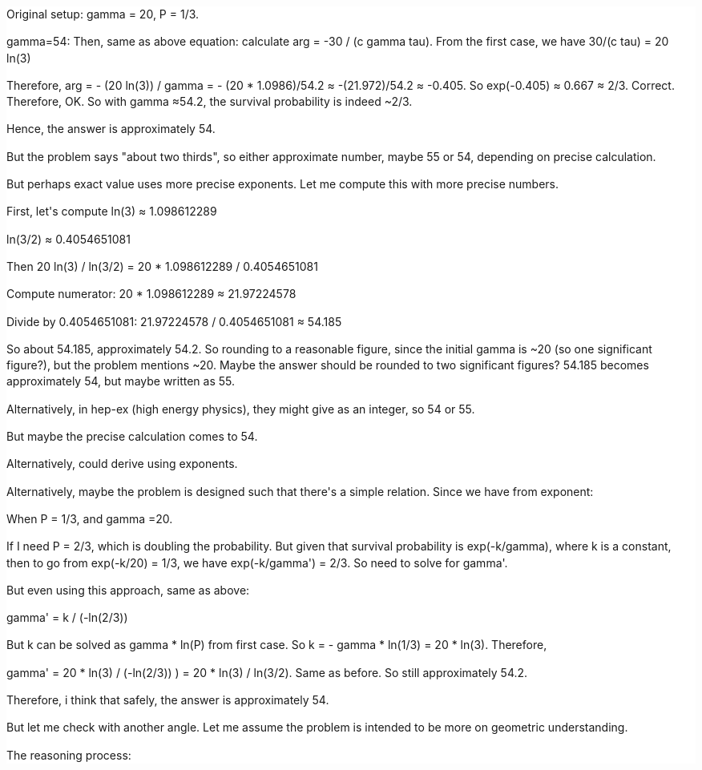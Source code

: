 Original setup: gamma = 20, P = 1/3.

gamma=54: Then, same as above equation: calculate arg = -30 / (c gamma tau). From the first case, we have 30/(c tau) = 20 ln(3)

Therefore, arg = - (20 ln(3)) / gamma = - (20 * 1.0986)/54.2 ≈ -(21.972)/54.2 ≈ -0.405. So exp(-0.405) ≈ 0.667 ≈ 2/3. Correct. Therefore, OK. So with gamma ≈54.2, the survival probability is indeed ~2/3.

Hence, the answer is approximately 54.

But the problem says "about two thirds", so either approximate number, maybe 55 or 54, depending on precise calculation.

But perhaps exact value uses more precise exponents. Let me compute this with more precise numbers.

First, let's compute ln(3) ≈ 1.098612289

ln(3/2) ≈ 0.4054651081

Then 20 ln(3) / ln(3/2) = 20 * 1.098612289 / 0.4054651081

Compute numerator: 20 * 1.098612289 ≈ 21.97224578

Divide by 0.4054651081: 21.97224578 / 0.4054651081 ≈ 54.185

So about 54.185, approximately 54.2. So rounding to a reasonable figure, since the initial gamma is ~20 (so one significant figure?), but the problem mentions ~20. Maybe the answer should be rounded to two significant figures? 54.185 becomes approximately 54, but maybe written as 55.

Alternatively, in hep-ex (high energy physics), they might give as an integer, so 54 or 55.

But maybe the precise calculation comes to 54.

Alternatively, could derive using exponents.

Alternatively, maybe the problem is designed such that there's a simple relation. Since we have from exponent:

When P = 1/3, and gamma =20.

If I need P = 2/3, which is doubling the probability. But given that survival probability is exp(-k/gamma), where k is a constant, then to go from exp(-k/20) = 1/3, we have exp(-k/gamma') = 2/3. So need to solve for gamma'.

But even using this approach, same as above:

gamma' = k / (-ln(2/3))

But k can be solved as gamma * ln(P) from first case. So k = - gamma * ln(1/3) = 20 * ln(3). Therefore,

gamma' = 20 * ln(3) / (-ln(2/3)) ) = 20 * ln(3) / ln(3/2). Same as before. So still approximately 54.2.

Therefore, i think that safely, the answer is approximately 54.

But let me check with another angle. Let me assume the problem is intended to be more on geometric understanding.

The reasoning process:
